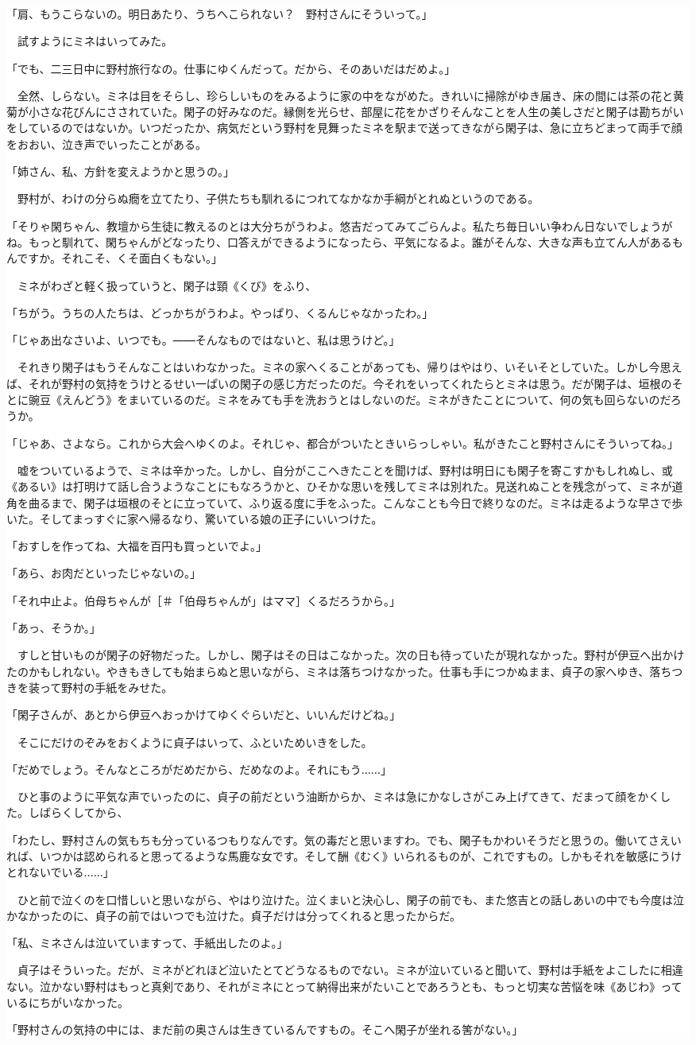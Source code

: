 「肩、もうこらないの。明日あたり、うちへこられない？　野村さんにそういって。」

　試すようにミネはいってみた。

「でも、二三日中に野村旅行なの。仕事にゆくんだって。だから、そのあいだはだめよ。」

　全然、しらない。ミネは目をそらし、珍らしいものをみるように家の中をながめた。きれいに掃除がゆき届き、床の間には茶の花と黄菊が小さな花びんにさされていた。閑子の好みなのだ。縁側を光らせ、部屋に花をかざりそんなことを人生の美しさだと閑子は勘ちがいをしているのではないか。いつだったか、病気だという野村を見舞ったミネを駅まで送ってきながら閑子は、急に立ちどまって両手で顔をおおい、泣き声でいったことがある。

「姉さん、私、方針を変えようかと思うの。」

　野村が、わけの分らぬ癇を立てたり、子供たちも馴れるにつれてなかなか手綱がとれぬというのである。

「そりゃ閑ちゃん、教壇から生徒に教えるのとは大分ちがうわよ。悠吉だってみてごらんよ。私たち毎日いい争わん日ないでしょうがね。もっと馴れて、閑ちゃんがどなったり、口答えができるようになったら、平気になるよ。誰がそんな、大きな声も立てん人があるもんですか。それこそ、くそ面白くもない。」

　ミネがわざと軽く扱っていうと、閑子は頸《くび》をふり、

「ちがう。うちの人たちは、どっかちがうわよ。やっぱり、くるんじゃなかったわ。」

「じゃあ出なさいよ、いつでも。――そんなものではないと、私は思うけど。」

　それきり閑子はもうそんなことはいわなかった。ミネの家へくることがあっても、帰りはやはり、いそいそとしていた。しかし今思えば、それが野村の気持をうけとるせい一ぱいの閑子の感じ方だったのだ。今それをいってくれたらとミネは思う。だが閑子は、垣根のそとに豌豆《えんどう》をまいているのだ。ミネをみても手を洗おうとはしないのだ。ミネがきたことについて、何の気も回らないのだろうか。

「じゃあ、さよなら。これから大会へゆくのよ。それじゃ、都合がついたときいらっしゃい。私がきたこと野村さんにそういってね。」

　嘘をついているようで、ミネは辛かった。しかし、自分がここへきたことを聞けば、野村は明日にも閑子を寄こすかもしれぬし、或《あるい》は打明けて話し合うようなことにもなろうかと、ひそかな思いを残してミネは別れた。見送れぬことを残念がって、ミネが道角を曲るまで、閑子は垣根のそとに立っていて、ふり返る度に手をふった。こんなことも今日で終りなのだ。ミネは走るような早さで歩いた。そしてまっすぐに家へ帰るなり、驚いている娘の正子にいいつけた。

「おすしを作ってね、大福を百円も買っといでよ。」

「あら、お肉だといったじゃないの。」

「それ中止よ。伯母ちゃんが［＃「伯母ちゃんが」はママ］くるだろうから。」

「あっ、そうか。」

　すしと甘いものが閑子の好物だった。しかし、閑子はその日はこなかった。次の日も待っていたが現れなかった。野村が伊豆へ出かけたのかもしれない。やきもきしても始まらぬと思いながら、ミネは落ちつけなかった。仕事も手につかぬまま、貞子の家へゆき、落ちつきを装って野村の手紙をみせた。

「閑子さんが、あとから伊豆へおっかけてゆくぐらいだと、いいんだけどね。」

　そこにだけのぞみをおくように貞子はいって、ふといためいきをした。

「だめでしょう。そんなところがだめだから、だめなのよ。それにもう……」

　ひと事のように平気な声でいったのに、貞子の前だという油断からか、ミネは急にかなしさがこみ上げてきて、だまって顔をかくした。しばらくしてから、

「わたし、野村さんの気もちも分っているつもりなんです。気の毒だと思いますわ。でも、閑子もかわいそうだと思うの。働いてさえいれば、いつかは認められると思ってるような馬鹿な女です。そして酬《むく》いられるものが、これですもの。しかもそれを敏感にうけとれないでいる……」

　ひと前で泣くのを口惜しいと思いながら、やはり泣けた。泣くまいと決心し、閑子の前でも、また悠吉との話しあいの中でも今度は泣かなかったのに、貞子の前ではいつでも泣けた。貞子だけは分ってくれると思ったからだ。

「私、ミネさんは泣いていますって、手紙出したのよ。」

　貞子はそういった。だが、ミネがどれほど泣いたとてどうなるものでない。ミネが泣いていると聞いて、野村は手紙をよこしたに相違ない。泣かない野村はもっと真剣であり、それがミネにとって納得出来がたいことであろうとも、もっと切実な苦悩を味《あじわ》っているにちがいなかった。

「野村さんの気持の中には、まだ前の奥さんは生きているんですもの。そこへ閑子が坐れる筈がない。」
